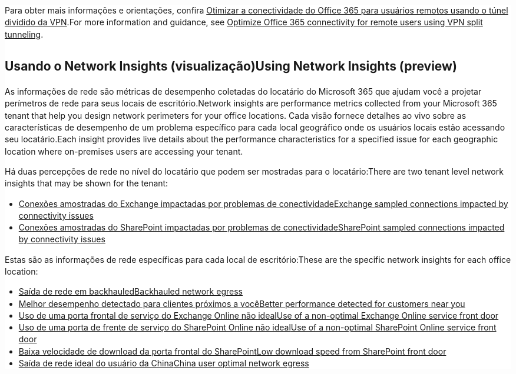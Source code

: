 <span data-ttu-id="6733e-158">Para obter mais informações e orientações, confira [Otimizar a conectividade do Office 365 para usuários remotos usando o túnel dividido da VPN](../enterprise/microsoft-365-vpn-split-tunnel.md).</span><span class="sxs-lookup"><span data-stu-id="6733e-158">For more information and guidance, see [Optimize Office 365 connectivity for remote users using VPN split tunneling](../enterprise/microsoft-365-vpn-split-tunnel.md).</span></span>

## <a name="using-network-insights-preview"></a><span data-ttu-id="6733e-159">Usando o Network Insights (visualização)</span><span class="sxs-lookup"><span data-stu-id="6733e-159">Using Network Insights (preview)</span></span>

<span data-ttu-id="6733e-160">As informações de rede são métricas de desempenho coletadas do locatário do Microsoft 365 que ajudam você a projetar perímetros de rede para seus locais de escritório.</span><span class="sxs-lookup"><span data-stu-id="6733e-160">Network insights are performance metrics collected from your Microsoft 365 tenant that help you design network perimeters for your office locations.</span></span> <span data-ttu-id="6733e-161">Cada visão fornece detalhes ao vivo sobre as características de desempenho de um problema específico para cada local geográfico onde os usuários locais estão acessando seu locatário.</span><span class="sxs-lookup"><span data-stu-id="6733e-161">Each insight provides live details about the performance characteristics for a specified issue for each geographic location where on-premises users are accessing your tenant.</span></span>

<span data-ttu-id="6733e-162">Há duas percepções de rede no nível do locatário que podem ser mostradas para o locatário:</span><span class="sxs-lookup"><span data-stu-id="6733e-162">There are two tenant level network insights that may be shown for the tenant:</span></span>

- [<span data-ttu-id="6733e-163">Conexões amostradas do Exchange impactadas por problemas de conectividade</span><span class="sxs-lookup"><span data-stu-id="6733e-163">Exchange sampled connections impacted by connectivity issues</span></span>](../enterprise/office-365-network-mac-perf-insights.md#exchange-sampled-connections-impacted-by-connectivity-issues)
- [<span data-ttu-id="6733e-164">Conexões amostradas do SharePoint impactadas por problemas de conectividade</span><span class="sxs-lookup"><span data-stu-id="6733e-164">SharePoint sampled connections impacted by connectivity issues</span></span>](../enterprise/office-365-network-mac-perf-insights.md#sharepoint-sampled-connections-impacted-by-connectivity-issues)

<span data-ttu-id="6733e-165">Estas são as informações de rede específicas para cada local de escritório:</span><span class="sxs-lookup"><span data-stu-id="6733e-165">These are the specific network insights for each office location:</span></span>

- [<span data-ttu-id="6733e-166">Saída de rede em backhauled</span><span class="sxs-lookup"><span data-stu-id="6733e-166">Backhauled network egress</span></span>](../enterprise/office-365-network-mac-perf-insights.md#backhauled-network-egress)
- [<span data-ttu-id="6733e-167">Melhor desempenho detectado para clientes próximos a você</span><span class="sxs-lookup"><span data-stu-id="6733e-167">Better performance detected for customers near you</span></span>](../enterprise/office-365-network-mac-perf-insights.md#better-performance-detected-for-customers-near-you)
- [<span data-ttu-id="6733e-168">Uso de uma porta frontal de serviço do Exchange Online não ideal</span><span class="sxs-lookup"><span data-stu-id="6733e-168">Use of a non-optimal Exchange Online service front door</span></span>](../enterprise/office-365-network-mac-perf-insights.md#use-of-a-non-optimal-exchange-online-service-front-door)
- [<span data-ttu-id="6733e-169">Uso de uma porta de frente de serviço do SharePoint Online não ideal</span><span class="sxs-lookup"><span data-stu-id="6733e-169">Use of a non-optimal SharePoint Online service front door</span></span>](../enterprise/office-365-network-mac-perf-insights.md#use-of-a-non-optimal-sharepoint-online-service-front-door)
- [<span data-ttu-id="6733e-170">Baixa velocidade de download da porta frontal do SharePoint</span><span class="sxs-lookup"><span data-stu-id="6733e-170">Low download speed from SharePoint front door</span></span>](../enterprise/office-365-network-mac-perf-insights.md#low-download-speed-from-sharepoint-front-door)
- [<span data-ttu-id="6733e-171">Saída de rede ideal do usuário da China</span><span class="sxs-lookup"><span data-stu-id="6733e-171">China user optimal network egress</span></span>](../enterprise/office-365-network-mac-perf-insights.md#china-user-optimal-network-egress)
